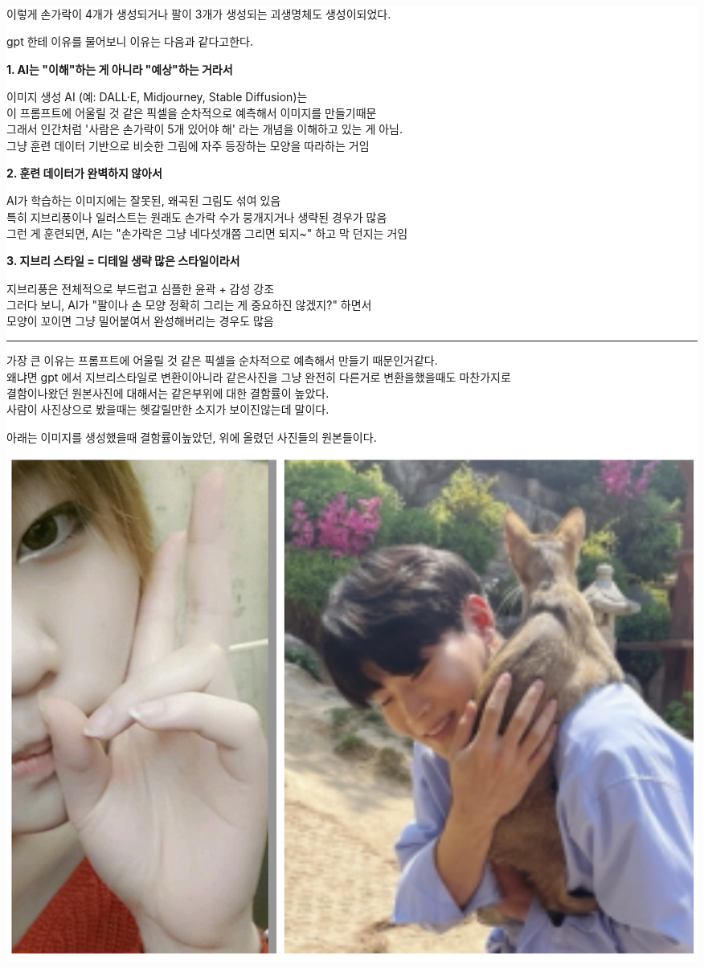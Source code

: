 
이렇게 손가락이 4개가 생성되거나 팔이 3개가 생성되는 괴생명체도 생성이되었다.

 

gpt 한테 이유를 물어보니 이유는 다음과 같다고한다.

 

**1. AI는 "이해"하는 게 아니라 "예상"하는 거라서**

이미지 생성 AI (예: DALL·E, Midjourney, Stable Diffusion)는 \
이 프롬프트에 어울릴 것 같은 픽셀을 순차적으로 예측해서 이미지를 만들기때문 \
그래서 인간처럼 '사람은 손가락이 5개 있어야 해' 라는 개념을 이해하고 있는 게 아님. \
그냥 훈련 데이터 기반으로 비슷한 그림에 자주 등장하는 모양을 따라하는 거임 

**2. 훈련 데이터가 완벽하지 않아서**

AI가 학습하는 이미지에는 잘못된, 왜곡된 그림도 섞여 있음 \
특히 지브리풍이나 일러스트는 원래도 손가락 수가 뭉개지거나 생략된 경우가 많음 \
그런 게 훈련되면, AI는 "손가락은 그냥 네다섯개쯤 그리면 되지~" 하고 막 던지는 거임 


**3. 지브리 스타일 = 디테일 생략 많은 스타일이라서**

지브리풍은 전체적으로 부드럽고 심플한 윤곽 + 감성 강조 \
그러다 보니, AI가 "팔이나 손 모양 정확히 그리는 게 중요하진 않겠지?" 하면서 \
모양이 꼬이면 그냥 밀어붙여서 완성해버리는 경우도 많음
 
---

가장 큰 이유는 프롬프트에 어울릴 것 같은 픽셀을 순차적으로 예측해서 만들기 때문인거같다. \
왜냐면 gpt 에서 지브리스타일로 변환이아니라 같은사진을 그냥 완전히 다른거로 변환을했을때도 마찬가지로 \
결함이나왔던 원본사진에 대해서는 같은부위에 대한 결함률이 높았다. \
사람이 사진상으로 봤을때는 헷갈릴만한 소지가 보이진않는데 말이다. 

아래는 이미지를 생성했을때 결함률이높았던, 위에 올렸던 사진들의 원본들이다. 

<img src="/assets/img/posts/0415/img(10).png" style="width: auto; height: auto; object-fit: cover;" />

